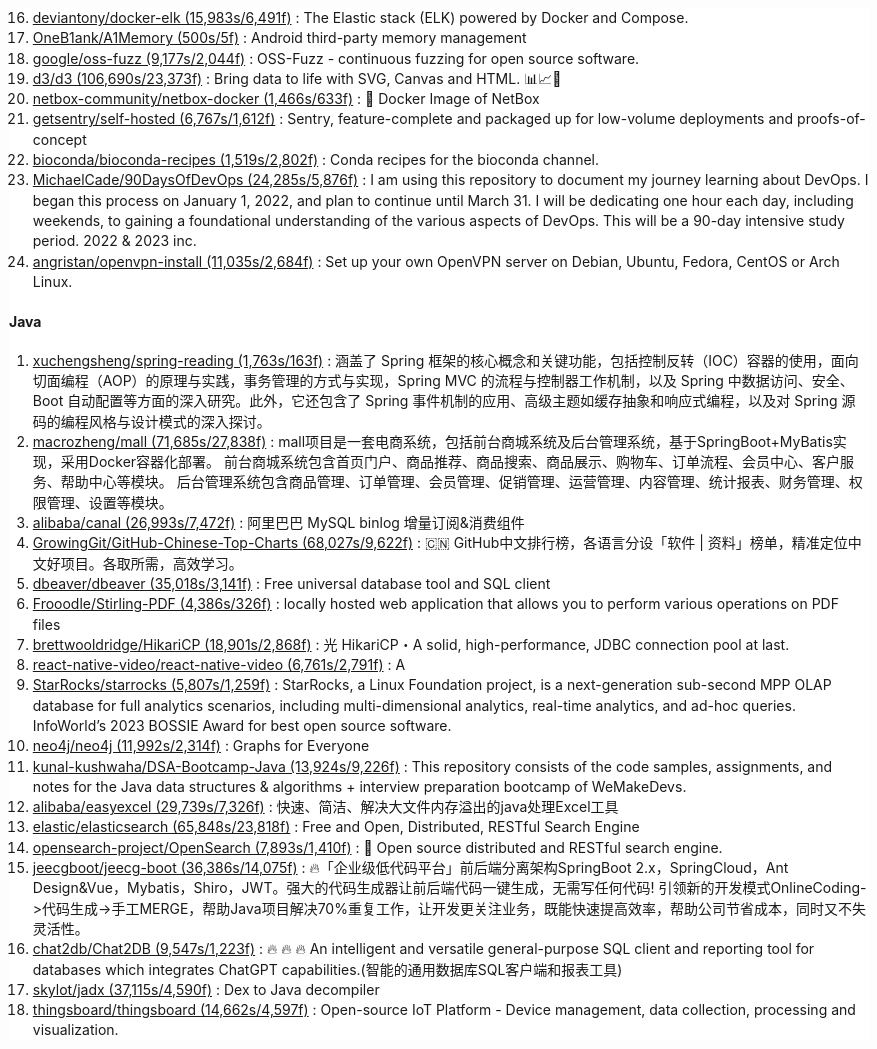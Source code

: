 16. [deviantony/docker-elk (15,983s/6,491f)](https://github.com/deviantony/docker-elk) : The Elastic stack (ELK) powered by Docker and Compose.
17. [OneB1ank/A1Memory (500s/5f)](https://github.com/OneB1ank/A1Memory) : Android third-party memory management
18. [google/oss-fuzz (9,177s/2,044f)](https://github.com/google/oss-fuzz) : OSS-Fuzz - continuous fuzzing for open source software.
19. [d3/d3 (106,690s/23,373f)](https://github.com/d3/d3) : Bring data to life with SVG, Canvas and HTML. 📊📈🎉
20. [netbox-community/netbox-docker (1,466s/633f)](https://github.com/netbox-community/netbox-docker) : 🐳 Docker Image of NetBox
21. [getsentry/self-hosted (6,767s/1,612f)](https://github.com/getsentry/self-hosted) : Sentry, feature-complete and packaged up for low-volume deployments and proofs-of-concept
22. [bioconda/bioconda-recipes (1,519s/2,802f)](https://github.com/bioconda/bioconda-recipes) : Conda recipes for the bioconda channel.
23. [MichaelCade/90DaysOfDevOps (24,285s/5,876f)](https://github.com/MichaelCade/90DaysOfDevOps) : I am using this repository to document my journey learning about DevOps. I began this process on January 1, 2022, and plan to continue until March 31. I will be dedicating one hour each day, including weekends, to gaining a foundational understanding of the various aspects of DevOps. This will be a 90-day intensive study period. 2022 & 2023 inc.
24. [angristan/openvpn-install (11,035s/2,684f)](https://github.com/angristan/openvpn-install) : Set up your own OpenVPN server on Debian, Ubuntu, Fedora, CentOS or Arch Linux.

#### Java
1. [xuchengsheng/spring-reading (1,763s/163f)](https://github.com/xuchengsheng/spring-reading) : 涵盖了 Spring 框架的核心概念和关键功能，包括控制反转（IOC）容器的使用，面向切面编程（AOP）的原理与实践，事务管理的方式与实现，Spring MVC 的流程与控制器工作机制，以及 Spring 中数据访问、安全、Boot 自动配置等方面的深入研究。此外，它还包含了 Spring 事件机制的应用、高级主题如缓存抽象和响应式编程，以及对 Spring 源码的编程风格与设计模式的深入探讨。
2. [macrozheng/mall (71,685s/27,838f)](https://github.com/macrozheng/mall) : mall项目是一套电商系统，包括前台商城系统及后台管理系统，基于SpringBoot+MyBatis实现，采用Docker容器化部署。 前台商城系统包含首页门户、商品推荐、商品搜索、商品展示、购物车、订单流程、会员中心、客户服务、帮助中心等模块。 后台管理系统包含商品管理、订单管理、会员管理、促销管理、运营管理、内容管理、统计报表、财务管理、权限管理、设置等模块。
3. [alibaba/canal (26,993s/7,472f)](https://github.com/alibaba/canal) : 阿里巴巴 MySQL binlog 增量订阅&消费组件
4. [GrowingGit/GitHub-Chinese-Top-Charts (68,027s/9,622f)](https://github.com/GrowingGit/GitHub-Chinese-Top-Charts) : 🇨🇳 GitHub中文排行榜，各语言分设「软件 | 资料」榜单，精准定位中文好项目。各取所需，高效学习。
5. [dbeaver/dbeaver (35,018s/3,141f)](https://github.com/dbeaver/dbeaver) : Free universal database tool and SQL client
6. [Frooodle/Stirling-PDF (4,386s/326f)](https://github.com/Frooodle/Stirling-PDF) : locally hosted web application that allows you to perform various operations on PDF files
7. [brettwooldridge/HikariCP (18,901s/2,868f)](https://github.com/brettwooldridge/HikariCP) : 光 HikariCP・A solid, high-performance, JDBC connection pool at last.
8. [react-native-video/react-native-video (6,761s/2,791f)](https://github.com/react-native-video/react-native-video) : A <Video /> component for react-native
9. [StarRocks/starrocks (5,807s/1,259f)](https://github.com/StarRocks/starrocks) : StarRocks, a Linux Foundation project, is a next-generation sub-second MPP OLAP database for full analytics scenarios, including multi-dimensional analytics, real-time analytics, and ad-hoc queries. InfoWorld’s 2023 BOSSIE Award for best open source software.
10. [neo4j/neo4j (11,992s/2,314f)](https://github.com/neo4j/neo4j) : Graphs for Everyone
11. [kunal-kushwaha/DSA-Bootcamp-Java (13,924s/9,226f)](https://github.com/kunal-kushwaha/DSA-Bootcamp-Java) : This repository consists of the code samples, assignments, and notes for the Java data structures & algorithms + interview preparation bootcamp of WeMakeDevs.
12. [alibaba/easyexcel (29,739s/7,326f)](https://github.com/alibaba/easyexcel) : 快速、简洁、解决大文件内存溢出的java处理Excel工具
13. [elastic/elasticsearch (65,848s/23,818f)](https://github.com/elastic/elasticsearch) : Free and Open, Distributed, RESTful Search Engine
14. [opensearch-project/OpenSearch (7,893s/1,410f)](https://github.com/opensearch-project/OpenSearch) : 🔎 Open source distributed and RESTful search engine.
15. [jeecgboot/jeecg-boot (36,386s/14,075f)](https://github.com/jeecgboot/jeecg-boot) : 🔥「企业级低代码平台」前后端分离架构SpringBoot 2.x，SpringCloud，Ant Design&Vue，Mybatis，Shiro，JWT。强大的代码生成器让前后端代码一键生成，无需写任何代码! 引领新的开发模式OnlineCoding->代码生成->手工MERGE，帮助Java项目解决70%重复工作，让开发更关注业务，既能快速提高效率，帮助公司节省成本，同时又不失灵活性。
16. [chat2db/Chat2DB (9,547s/1,223f)](https://github.com/chat2db/Chat2DB) : 🔥 🔥 🔥 An intelligent and versatile general-purpose SQL client and reporting tool for databases which integrates ChatGPT capabilities.(智能的通用数据库SQL客户端和报表工具)
17. [skylot/jadx (37,115s/4,590f)](https://github.com/skylot/jadx) : Dex to Java decompiler
18. [thingsboard/thingsboard (14,662s/4,597f)](https://github.com/thingsboard/thingsboard) : Open-source IoT Platform - Device management, data collection, processing and visualization.